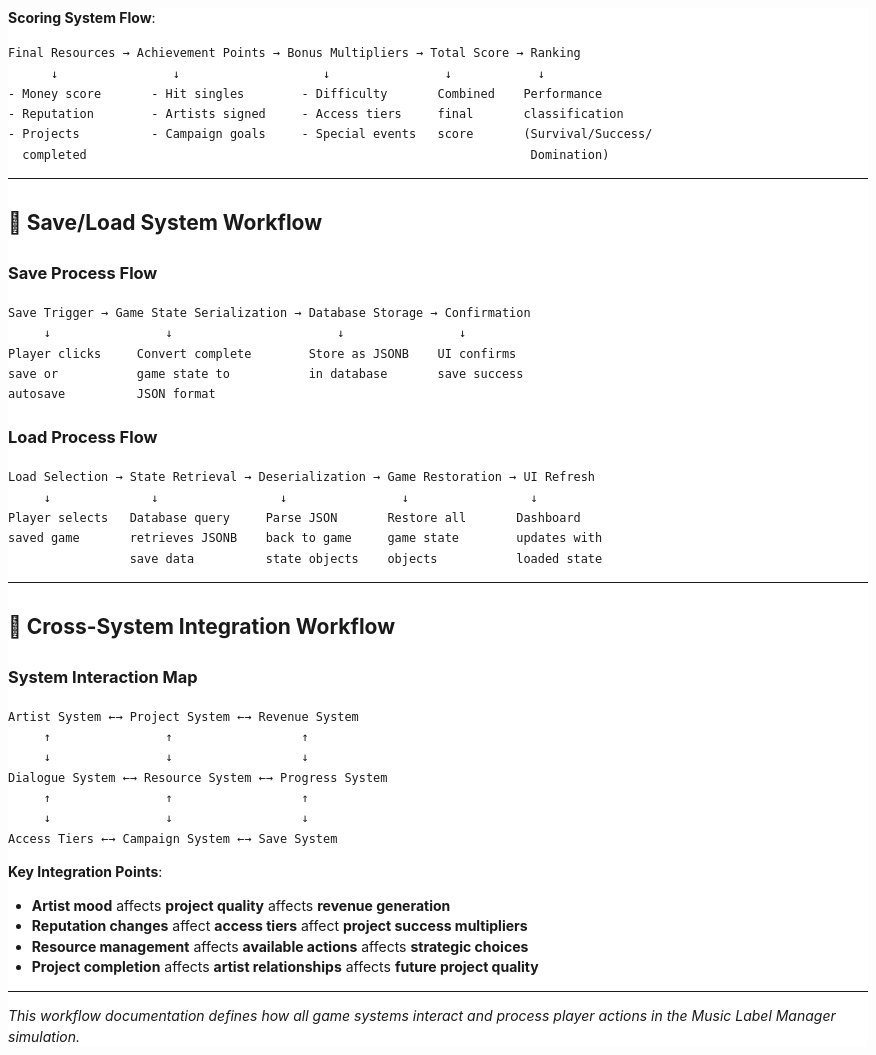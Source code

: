 **Scoring System Flow**:
```
Final Resources → Achievement Points → Bonus Multipliers → Total Score → Ranking
      ↓                ↓                    ↓                ↓            ↓
- Money score       - Hit singles        - Difficulty       Combined    Performance
- Reputation        - Artists signed     - Access tiers     final       classification
- Projects          - Campaign goals     - Special events   score       (Survival/Success/
  completed                                                              Domination)
```

---

## 🔄 Save/Load System Workflow

### **Save Process Flow**

```
Save Trigger → Game State Serialization → Database Storage → Confirmation
     ↓                ↓                       ↓                ↓
Player clicks     Convert complete        Store as JSONB    UI confirms
save or           game state to           in database       save success
autosave          JSON format
```

### **Load Process Flow**

```
Load Selection → State Retrieval → Deserialization → Game Restoration → UI Refresh
     ↓              ↓                 ↓                ↓                 ↓
Player selects   Database query     Parse JSON       Restore all       Dashboard
saved game       retrieves JSONB    back to game     game state        updates with
                 save data          state objects    objects           loaded state
```

---

## 🎪 Cross-System Integration Workflow

### **System Interaction Map**

```
Artist System ←→ Project System ←→ Revenue System
     ↑                ↑                  ↑
     ↓                ↓                  ↓
Dialogue System ←→ Resource System ←→ Progress System
     ↑                ↑                  ↑
     ↓                ↓                  ↓
Access Tiers ←→ Campaign System ←→ Save System
```

**Key Integration Points**:
- **Artist mood** affects **project quality** affects **revenue generation**
- **Reputation changes** affect **access tiers** affect **project success multipliers**
- **Resource management** affects **available actions** affects **strategic choices**
- **Project completion** affects **artist relationships** affects **future project quality**

---

*This workflow documentation defines how all game systems interact and process player actions in the Music Label Manager simulation.*